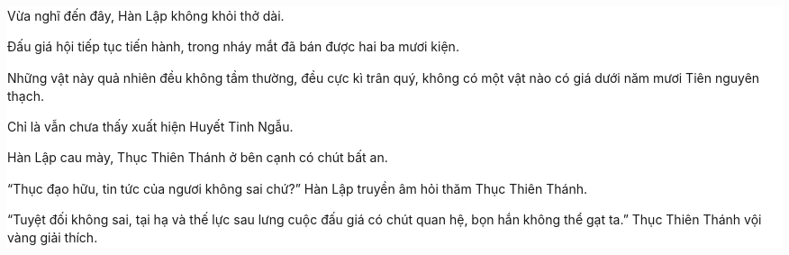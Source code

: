 Vừa nghĩ đến đây, Hàn Lập không khỏi thở dài.

Đấu giá hội tiếp tục tiến hành, trong nháy mắt đã bán được hai ba mươi kiện.

Những vật này quả nhiên đều không tầm thường, đều cực kì trân quý, không có một vật nào có giá dưới năm mươi Tiên nguyên thạch.

Chỉ là vẫn chưa thấy xuất hiện Huyết Tinh Ngẫu.

Hàn Lập cau mày, Thục Thiên Thánh ở bên cạnh có chút bất an.

“Thục đạo hữu, tin tức của ngươi không sai chứ?” Hàn Lập truyền âm hỏi thăm Thục Thiên Thánh.

“Tuyệt đối không sai, tại hạ và thế lực sau lưng cuộc đấu giá có chút quan hệ, bọn hắn không thể gạt ta.” Thục Thiên Thánh vội vàng giải thích.
